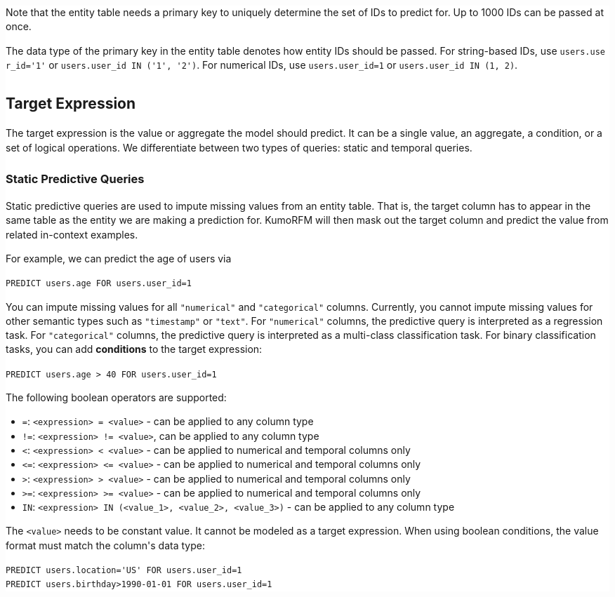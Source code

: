 Note that the entity table needs a primary key to uniquely determine the set of IDs to predict for.
Up to 1000 IDs can be passed at once.

The data type of the primary key in the entity table denotes how entity IDs should be passed.
For string-based IDs, use `users.user_id='1'` or `users.user_id IN ('1', '2')`.
For numerical IDs, use `users.user_id=1` or `users.user_id IN (1, 2)`.

## Target Expression

The target expression is the value or aggregate the model should predict.
It can be a single value, an aggregate, a condition, or a set of logical operations.
We differentiate between two types of queries: static and temporal queries.

### Static Predictive Queries

Static predictive queries are used to impute missing values from an entity table.
That is, the target column has to appear in the same table as the entity we are making a prediction for.
KumoRFM will then mask out the target column and predict the value from related in-context examples.

For example, we can predict the age of users via

```
PREDICT users.age FOR users.user_id=1
```

You can impute missing values for all `"numerical"` and `"categorical"` columns.
Currently, you cannot impute missing values for other semantic types such as `"timestamp"` or `"text"`.
For `"numerical"` columns, the predictive query is interpreted as a regression task.
For `"categorical"` columns, the predictive query is interpreted as a multi-class classification task.
For binary classification tasks, you can add **conditions** to the target expression:

```
PREDICT users.age > 40 FOR users.user_id=1
```

The following boolean operators are supported:

- `=`: `<expression> = <value>` - can be applied to any column type
- `!=`: `<expression> != <value>`, can be applied to any column type
- `<`: `<expression> < <value>` - can be applied to numerical and temporal columns only
- `<=`: `<expression> <= <value>` - can be applied to numerical and temporal columns only
- `>`: `<expression> > <value>` - can be applied to numerical and temporal columns only
- `>=`: `<expression> >= <value>` - can be applied to numerical and temporal columns only
- `IN`: `<expression> IN (<value_1>, <value_2>, <value_3>)` - can be applied to any column type

The `<value>` needs to be constant value.
It cannot be modeled as a target expression.
When using boolean conditions, the value format must match the column's data type:

```
PREDICT users.location='US' FOR users.user_id=1
PREDICT users.birthday>1990-01-01 FOR users.user_id=1
```
